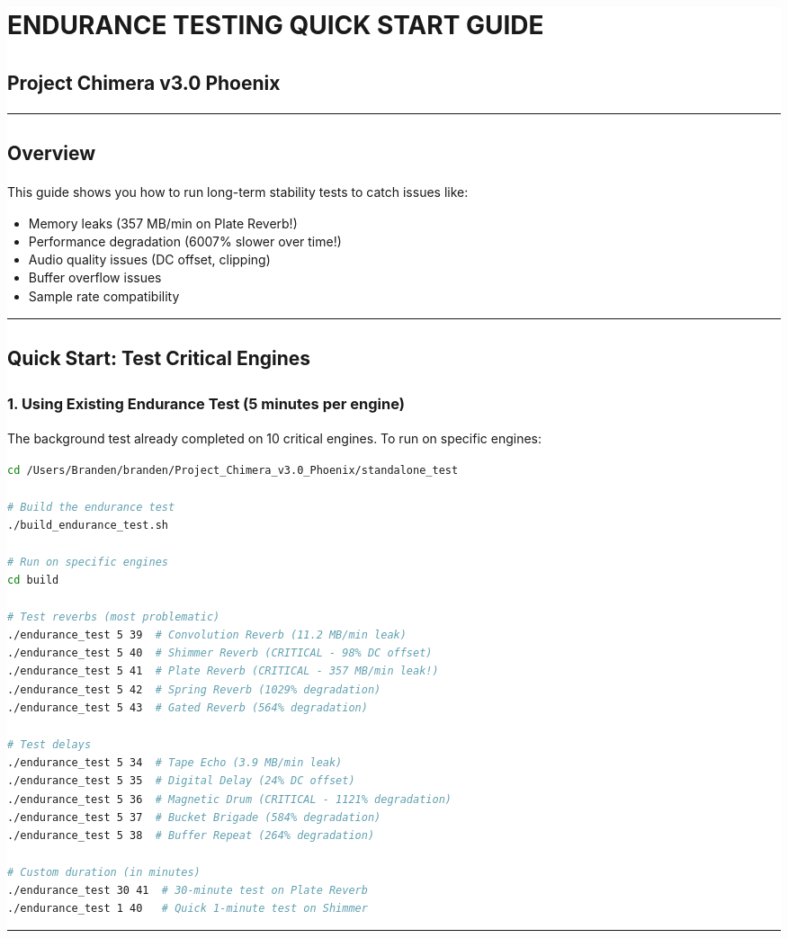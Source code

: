 # ENDURANCE TESTING QUICK START GUIDE
## Project Chimera v3.0 Phoenix

---

## Overview

This guide shows you how to run long-term stability tests to catch issues like:
- Memory leaks (357 MB/min on Plate Reverb!)
- Performance degradation (6007% slower over time!)
- Audio quality issues (DC offset, clipping)
- Buffer overflow issues
- Sample rate compatibility

---

## Quick Start: Test Critical Engines

### 1. Using Existing Endurance Test (5 minutes per engine)

The background test already completed on 10 critical engines. To run on specific engines:

```bash
cd /Users/Branden/branden/Project_Chimera_v3.0_Phoenix/standalone_test

# Build the endurance test
./build_endurance_test.sh

# Run on specific engines
cd build

# Test reverbs (most problematic)
./endurance_test 5 39  # Convolution Reverb (11.2 MB/min leak)
./endurance_test 5 40  # Shimmer Reverb (CRITICAL - 98% DC offset)
./endurance_test 5 41  # Plate Reverb (CRITICAL - 357 MB/min leak!)
./endurance_test 5 42  # Spring Reverb (1029% degradation)
./endurance_test 5 43  # Gated Reverb (564% degradation)

# Test delays
./endurance_test 5 34  # Tape Echo (3.9 MB/min leak)
./endurance_test 5 35  # Digital Delay (24% DC offset)
./endurance_test 5 36  # Magnetic Drum (CRITICAL - 1121% degradation)
./endurance_test 5 37  # Bucket Brigade (584% degradation)
./endurance_test 5 38  # Buffer Repeat (264% degradation)

# Custom duration (in minutes)
./endurance_test 30 41  # 30-minute test on Plate Reverb
./endurance_test 1 40   # Quick 1-minute test on Shimmer
```

---